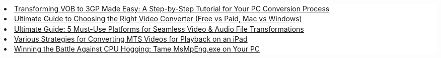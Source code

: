 <li><a href="https://media-tips.techidaily.com/transforming-vob-to-3gp-made-easy-a-step-by-step-tutorial-for-your-pc-conversion-process/"><u>Transforming VOB to 3GP Made Easy: A Step-by-Step Tutorial for Your PC Conversion Process</u></a></li>
<li><a href="https://media-tips.techidaily.com/ultimate-guide-to-choosing-the-right-video-converter-free-vs-paid-mac-vs-windows/"><u>Ultimate Guide to Choosing the Right Video Converter (Free vs Paid, Mac vs Windows)</u></a></li>
<li><a href="https://media-tips.techidaily.com/ultimate-guide-5-must-use-platforms-for-seamless-video-and-audio-file-transformations/"><u>Ultimate Guide: 5 Must-Use Platforms for Seamless Video & Audio File Transformations</u></a></li>
<li><a href="https://media-tips.techidaily.com/various-strategies-for-converting-mts-videos-for-playback-on-an-ipad/"><u>Various Strategies for Converting MTS Videos for Playback on an iPad</u></a></li>
<li><a href="https://win-howtos.techidaily.com/winning-the-battle-against-cpu-hogging-tame-msmpengexe-on-your-pc/"><u>Winning the Battle Against CPU Hogging: Tame MsMpEng.exe on Your PC</u></a></li>
</ul></div>
